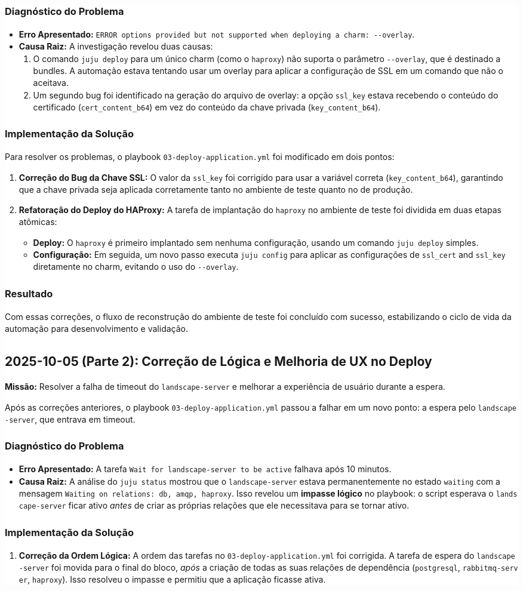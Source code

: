 ### Diagnóstico do Problema

- **Erro Apresentado:** `ERROR options provided but not supported when deploying a charm: --overlay`.
- **Causa Raiz:** A investigação revelou duas causas:
  1.  O comando `juju deploy` para um único charm (como o `haproxy`) não suporta o parâmetro `--overlay`, que é destinado a bundles. A automação estava tentando usar um overlay para aplicar a configuração de SSL em um comando que não o aceitava.
  2.  Um segundo bug foi identificado na geração do arquivo de overlay: a opção `ssl_key` estava recebendo o conteúdo do certificado (`cert_content_b64`) em vez do conteúdo da chave privada (`key_content_b64`).

### Implementação da Solução

Para resolver os problemas, o playbook `03-deploy-application.yml` foi modificado em dois pontos:

1.  **Correção do Bug da Chave SSL:** O valor da `ssl_key` foi corrigido para usar a variável correta (`key_content_b64`), garantindo que a chave privada seja aplicada corretamente tanto no ambiente de teste quanto no de produção.

2.  **Refatoração do Deploy do HAProxy:** A tarefa de implantação do `haproxy` no ambiente de teste foi dividida em duas etapas atômicas:
    - **Deploy:** O `haproxy` é primeiro implantado sem nenhuma configuração, usando um comando `juju deploy` simples.
    - **Configuração:** Em seguida, um novo passo executa `juju config` para aplicar as configurações de `ssl_cert` and `ssl_key` diretamente no charm, evitando o uso do `--overlay`.

### Resultado

Com essas correções, o fluxo de reconstrução do ambiente de teste foi concluído com sucesso, estabilizando o ciclo de vida da automação para desenvolvimento e validação.

## 2025-10-05 (Parte 2): Correção de Lógica e Melhoria de UX no Deploy

**Missão:** Resolver a falha de timeout do `landscape-server` e melhorar a experiência de usuário durante a espera.

Após as correções anteriores, o playbook `03-deploy-application.yml` passou a falhar em um novo ponto: a espera pelo `landscape-server`, que entrava em timeout.

### Diagnóstico do Problema

- **Erro Apresentado:** A tarefa `Wait for landscape-server to be active` falhava após 10 minutos.
- **Causa Raiz:** A análise do `juju status` mostrou que o `landscape-server` estava permanentemente no estado `waiting` com a mensagem `Waiting on relations: db, amqp, haproxy`. Isso revelou um **impasse lógico** no playbook: o script esperava o `landscape-server` ficar ativo _antes_ de criar as próprias relações que ele necessitava para se tornar ativo.

### Implementação da Solução

1.  **Correção da Ordem Lógica:** A ordem das tarefas no `03-deploy-application.yml` foi corrigida. A tarefa de espera do `landscape-server` foi movida para o final do bloco, _após_ a criação de todas as suas relações de dependência (`postgresql`, `rabbitmq-server`, `haproxy`). Isso resolveu o impasse e permitiu que a aplicação ficasse ativa.

